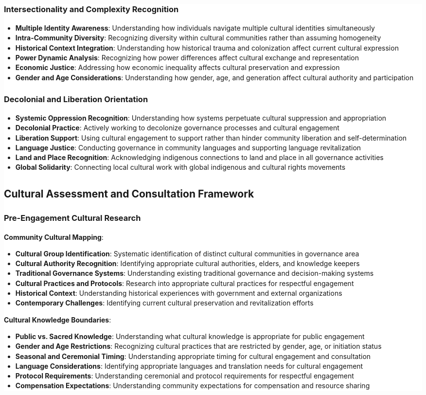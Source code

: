 ### Intersectionality and Complexity Recognition
- **Multiple Identity Awareness**: Understanding how individuals navigate multiple cultural identities simultaneously
- **Intra-Community Diversity**: Recognizing diversity within cultural communities rather than assuming homogeneity
- **Historical Context Integration**: Understanding how historical trauma and colonization affect current cultural expression
- **Power Dynamic Analysis**: Recognizing how power differences affect cultural exchange and representation
- **Economic Justice**: Addressing how economic inequality affects cultural preservation and expression
- **Gender and Age Considerations**: Understanding how gender, age, and generation affect cultural authority and participation

### Decolonial and Liberation Orientation
- **Systemic Oppression Recognition**: Understanding how systems perpetuate cultural suppression and appropriation
- **Decolonial Practice**: Actively working to decolonize governance processes and cultural engagement
- **Liberation Support**: Using cultural engagement to support rather than hinder community liberation and self-determination
- **Language Justice**: Conducting governance in community languages and supporting language revitalization
- **Land and Place Recognition**: Acknowledging indigenous connections to land and place in all governance activities
- **Global Solidarity**: Connecting local cultural work with global indigenous and cultural rights movements

## Cultural Assessment and Consultation Framework

### Pre-Engagement Cultural Research

**Community Cultural Mapping**:
- **Cultural Group Identification**: Systematic identification of distinct cultural communities in governance area
- **Cultural Authority Recognition**: Identifying appropriate cultural authorities, elders, and knowledge keepers
- **Traditional Governance Systems**: Understanding existing traditional governance and decision-making systems
- **Cultural Practices and Protocols**: Research into appropriate cultural practices for respectful engagement
- **Historical Context**: Understanding historical experiences with government and external organizations
- **Contemporary Challenges**: Identifying current cultural preservation and revitalization efforts

**Cultural Knowledge Boundaries**:
- **Public vs. Sacred Knowledge**: Understanding what cultural knowledge is appropriate for public engagement
- **Gender and Age Restrictions**: Recognizing cultural practices that are restricted by gender, age, or initiation status
- **Seasonal and Ceremonial Timing**: Understanding appropriate timing for cultural engagement and consultation
- **Language Considerations**: Identifying appropriate languages and translation needs for cultural engagement
- **Protocol Requirements**: Understanding ceremonial and protocol requirements for respectful engagement
- **Compensation Expectations**: Understanding community expectations for compensation and resource sharing
